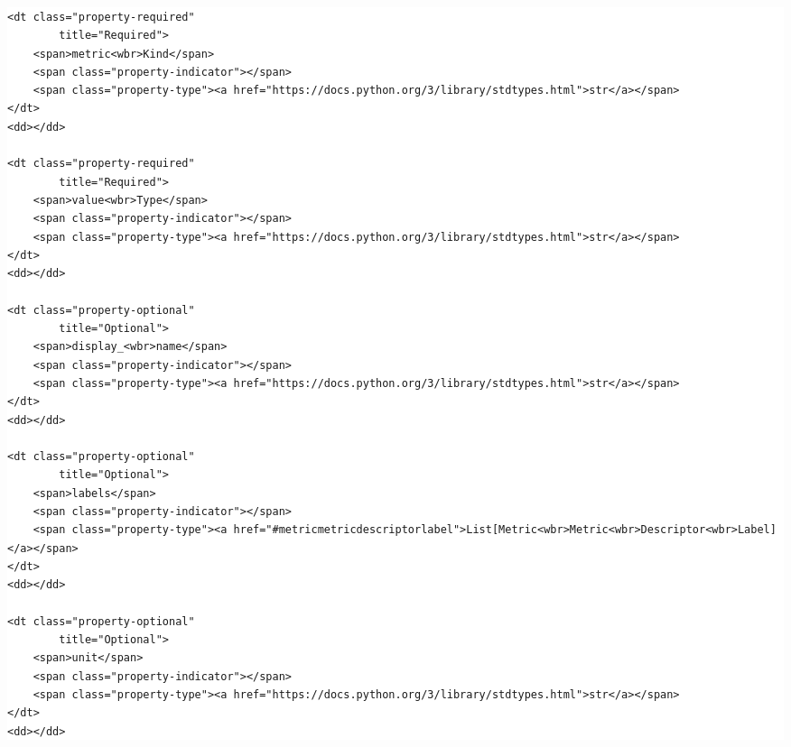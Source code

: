 </dl>




<dl class="resources-properties">

    <dt class="property-required"
            title="Required">
        <span>metric<wbr>Kind</span>
        <span class="property-indicator"></span>
        <span class="property-type"><a href="https://docs.python.org/3/library/stdtypes.html">str</a></span>
    </dt>
    <dd></dd>

    <dt class="property-required"
            title="Required">
        <span>value<wbr>Type</span>
        <span class="property-indicator"></span>
        <span class="property-type"><a href="https://docs.python.org/3/library/stdtypes.html">str</a></span>
    </dt>
    <dd></dd>

    <dt class="property-optional"
            title="Optional">
        <span>display_<wbr>name</span>
        <span class="property-indicator"></span>
        <span class="property-type"><a href="https://docs.python.org/3/library/stdtypes.html">str</a></span>
    </dt>
    <dd></dd>

    <dt class="property-optional"
            title="Optional">
        <span>labels</span>
        <span class="property-indicator"></span>
        <span class="property-type"><a href="#metricmetricdescriptorlabel">List[Metric<wbr>Metric<wbr>Descriptor<wbr>Label]</a></span>
    </dt>
    <dd></dd>

    <dt class="property-optional"
            title="Optional">
        <span>unit</span>
        <span class="property-indicator"></span>
        <span class="property-type"><a href="https://docs.python.org/3/library/stdtypes.html">str</a></span>
    </dt>
    <dd></dd>

</dl>



